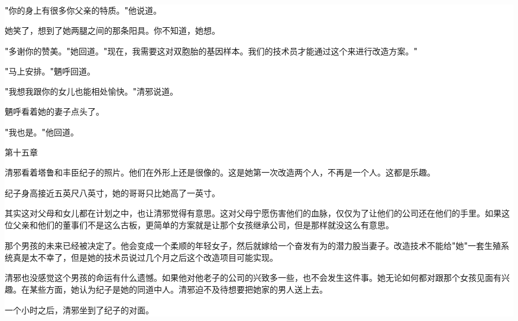 
"你的身上有很多你父亲的特质。"他说道。





她笑了，想到了她两腿之间的那条阳具。你不知道，她想。





"多谢你的赞美。"她回道。"现在，我需要这对双胞胎的基因样本。我们的技术员才能通过这个来进行改造方案。"





"马上安排。"魉呼回道。





"我想我跟你的女儿也能相处愉快。"清邪说道。



魉呼看着她的妻子点头了。



"我也是。"他回道。





第十五章



清邪看着塔鲁和丰臣纪子的照片。他们在外形上还是很像的。这是她第一次改造两个人，不再是一个人。这都是乐趣。





纪子身高接近五英尺八英寸，她的哥哥只比她高了一英寸。





其实这对父母和女儿都在计划之中，也让清邪觉得有意思。这对父母宁愿伤害他们的血脉，仅仅为了让他们的公司还在他们的手里。如果这位父亲和他们的董事们不是这么古板，更简单的方案就是让那个女孩继承公司，但是那样就没这么有意思。





那个男孩的未来已经被决定了。他会变成一个柔顺的年轻女子，然后就嫁给一个奋发有为的潜力股当妻子。改造技术不能给"她"一套生殖系统真是太不幸了，但是她的技术员说过几个月之后这个改造项目可能实现。





清邪也没感觉这个男孩的命运有什么遗憾。如果他对他老子的公司的兴致多一些，也不会发生这件事。她无论如何都对跟那个女孩见面有兴趣。在某些方面，她认为纪子是她的同道中人。清邪迫不及待想要把她家的男人送上去。





一个小时之后，清邪坐到了纪子的对面。


